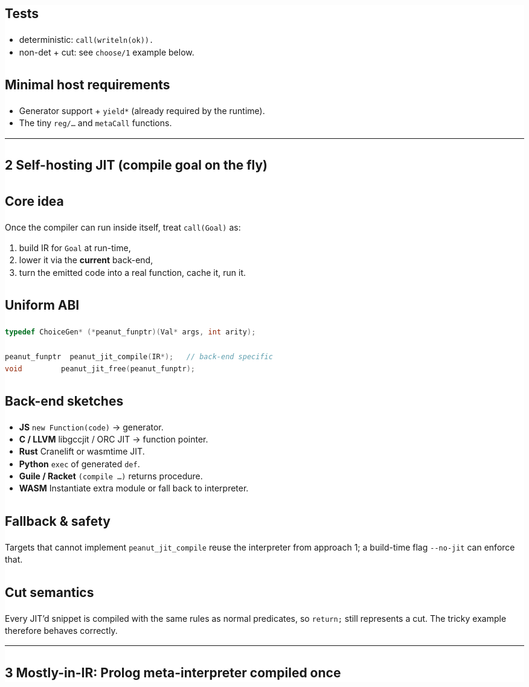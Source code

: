 Tests
-----
* deterministic: `call(writeln(ok)).`
* non-det + cut: see `choose/1` example below.

Minimal host requirements
------------------------
* Generator support + `yield*` (already required by the runtime).
* The tiny `reg/…` and `metaCall` functions.

---------------------------------------------------------------------
2  Self-hosting JIT (compile goal on the fly)
---------------------------------------------------------------------

Core idea
---------
Once the compiler can run inside itself, treat `call(Goal)` as:

1. build IR for `Goal` at run-time,
2. lower it via the **current** back-end,
3. turn the emitted code into a real function, cache it, run it.

Uniform ABI
-----------

```c
typedef ChoiceGen* (*peanut_funptr)(Val* args, int arity);

peanut_funptr  peanut_jit_compile(IR*);   // back-end specific
void         peanut_jit_free(peanut_funptr);
```

Back-end sketches
-----------------

* **JS**   `new Function(code)` → generator.
* **C / LLVM**   libgccjit / ORC JIT → function pointer.
* **Rust**   Cranelift or wasmtime JIT.
* **Python**   `exec` of generated `def`.
* **Guile / Racket**   `(compile …)` returns procedure.
* **WASM**   Instantiate extra module or fall back to interpreter.

Fallback & safety
-----------------
Targets that cannot implement `peanut_jit_compile` reuse the interpreter from
approach 1; a build-time flag `--no-jit` can enforce that.

Cut semantics
-------------
Every JIT’d snippet is compiled with the same rules as normal predicates, so
`return;` still represents a cut. The tricky example therefore behaves
correctly.

---------------------------------------------------------------------
3  Mostly-in-IR: Prolog meta-interpreter compiled once
---------------------------------------------------------------------
